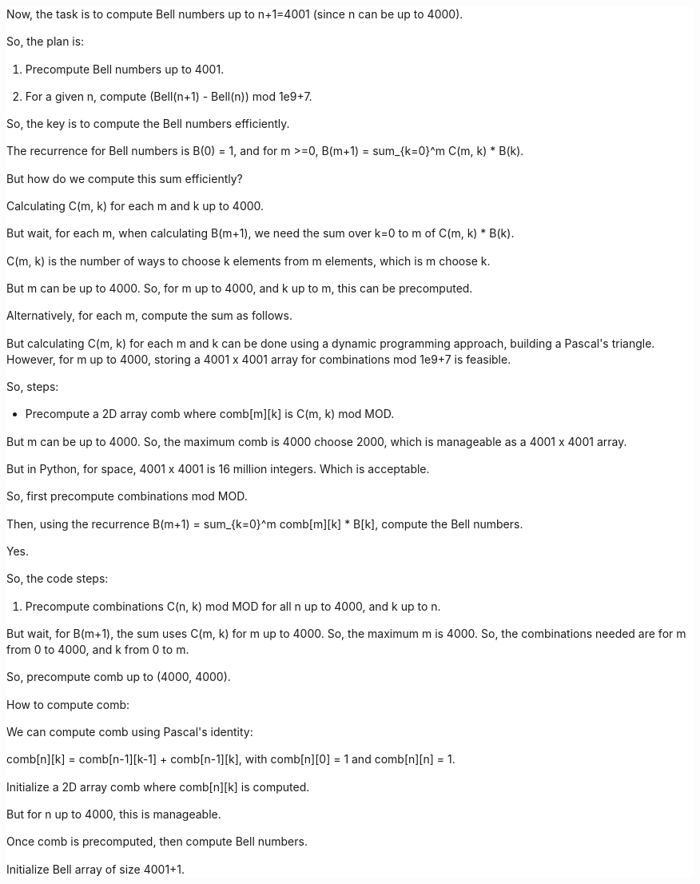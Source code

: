 Now, the task is to compute Bell numbers up to n+1=4001 (since n can be up to 4000).

So, the plan is:

1. Precompute Bell numbers up to 4001.

2. For a given n, compute (Bell(n+1) - Bell(n)) mod 1e9+7.

So, the key is to compute the Bell numbers efficiently.

The recurrence for Bell numbers is B(0) = 1, and for m >=0, B(m+1) = sum_{k=0}^m C(m, k) * B(k).

But how do we compute this sum efficiently?

Calculating C(m, k) for each m and k up to 4000.

But wait, for each m, when calculating B(m+1), we need the sum over k=0 to m of C(m, k) * B(k).

C(m, k) is the number of ways to choose k elements from m elements, which is m choose k.

But m can be up to 4000. So, for m up to 4000, and k up to m, this can be precomputed.

Alternatively, for each m, compute the sum as follows.

But calculating C(m, k) for each m and k can be done using a dynamic programming approach, building a Pascal's triangle. However, for m up to 4000, storing a 4001 x 4001 array for combinations mod 1e9+7 is feasible.

So, steps:

- Precompute a 2D array comb where comb[m][k] is C(m, k) mod MOD.

But m can be up to 4000. So, the maximum comb is 4000 choose 2000, which is manageable as a 4001 x 4001 array.

But in Python, for space, 4001 x 4001 is 16 million integers. Which is acceptable.

So, first precompute combinations mod MOD.

Then, using the recurrence B(m+1) = sum_{k=0}^m comb[m][k] * B[k], compute the Bell numbers.

Yes.

So, the code steps:

1. Precompute combinations C(n, k) mod MOD for all n up to 4000, and k up to n.

But wait, for B(m+1), the sum uses C(m, k) for m up to 4000. So, the maximum m is 4000. So, the combinations needed are for m from 0 to 4000, and k from 0 to m.

So, precompute comb up to (4000, 4000).

How to compute comb:

We can compute comb using Pascal's identity:

comb[n][k] = comb[n-1][k-1] + comb[n-1][k], with comb[n][0] = 1 and comb[n][n] = 1.

Initialize a 2D array comb where comb[n][k] is computed.

But for n up to 4000, this is manageable.

Once comb is precomputed, then compute Bell numbers.

Initialize Bell array of size 4001+1.

